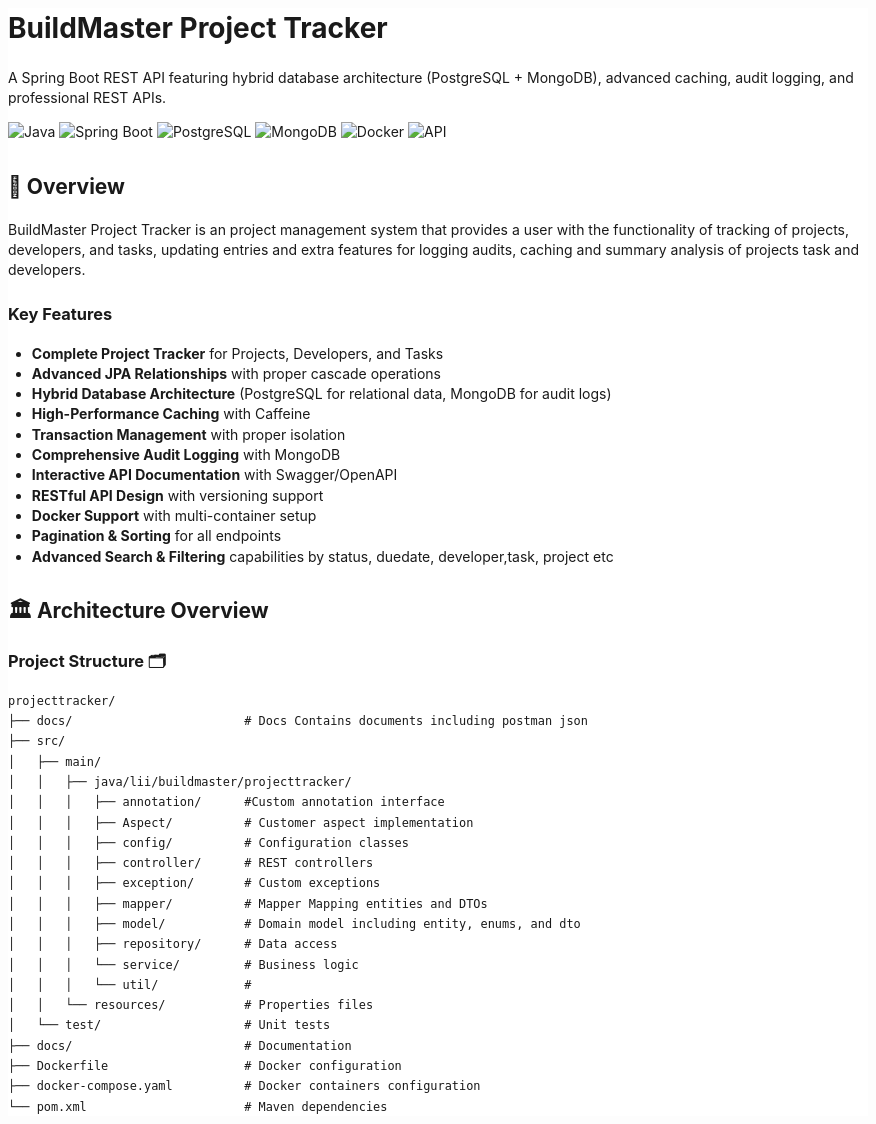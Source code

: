 # BuildMaster Project Tracker

A Spring Boot  REST API featuring hybrid database architecture (PostgreSQL + MongoDB), advanced caching, audit logging, and professional REST APIs.

![Java](https://img.shields.io/badge/Java-21-orange)
![Spring Boot](https://img.shields.io/badge/Spring%20Boot-3.5.0-brightgreen)
![PostgreSQL](https://img.shields.io/badge/PostgreSQL-17-blue)
![MongoDB](https://img.shields.io/badge/MongoDB-8.0-green)
![Docker](https://img.shields.io/badge/Docker-Ready-blue)
![API](https://img.shields.io/badge/API-REST-red)

## 🎯 Overview

BuildMaster Project Tracker is an project management system that provides a user with the functionality of tracking of projects, developers, and tasks, updating entries and extra features for logging audits, caching and summary analysis of projects task and developers.

### Key Features 

- **Complete Project Tracker** for Projects, Developers, and Tasks
- **Advanced JPA Relationships** with proper cascade operations
- **Hybrid Database Architecture** (PostgreSQL for relational data, MongoDB for audit logs)
- **High-Performance Caching** with Caffeine
- **Transaction Management** with proper isolation
- **Comprehensive Audit Logging** with MongoDB
- **Interactive API Documentation** with Swagger/OpenAPI
- **RESTful API Design** with versioning support
- **Docker Support** with multi-container setup
- **Pagination & Sorting** for all endpoints
- **Advanced Search & Filtering** capabilities by status, duedate, developer,task, project etc

## 🏛️ Architecture Overview


### Project Structure 🗂️
```
projecttracker/
├── docs/                        # Docs Contains documents including postman json
├── src/
│   ├── main/
│   │   ├── java/lii/buildmaster/projecttracker/
│   │   │   ├── annotation/      #Custom annotation interface
│   │   │   ├── Aspect/          # Customer aspect implementation
│   │   │   ├── config/          # Configuration classes
│   │   │   ├── controller/      # REST controllers
│   │   │   ├── exception/       # Custom exceptions
│   │   │   ├── mapper/          # Mapper Mapping entities and DTOs
│   │   │   ├── model/           # Domain model including entity, enums, and dto
│   │   │   ├── repository/      # Data access
│   │   │   └── service/         # Business logic
│   │   │   └── util/            # 
│   │   └── resources/           # Properties files
│   └── test/                    # Unit tests
├── docs/                        # Documentation
├── Dockerfile                   # Docker configuration
├── docker-compose.yaml          # Docker containers configuration
└── pom.xml                      # Maven dependencies
```